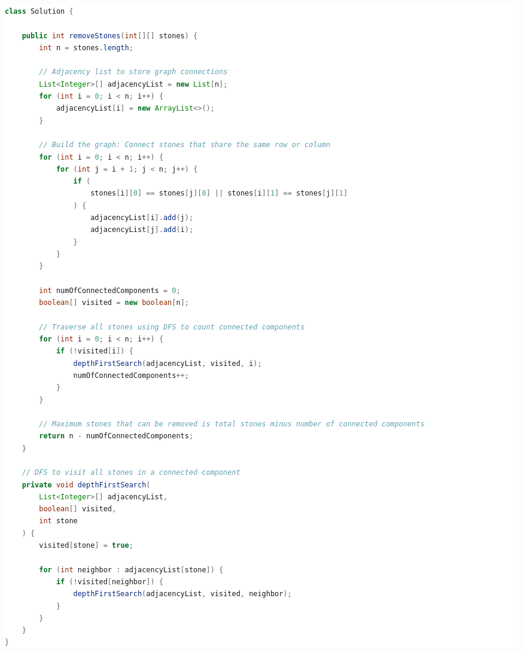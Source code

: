 ```java
class Solution {

    public int removeStones(int[][] stones) {
        int n = stones.length;

        // Adjacency list to store graph connections
        List<Integer>[] adjacencyList = new List[n];
        for (int i = 0; i < n; i++) {
            adjacencyList[i] = new ArrayList<>();
        }

        // Build the graph: Connect stones that share the same row or column
        for (int i = 0; i < n; i++) {
            for (int j = i + 1; j < n; j++) {
                if (
                    stones[i][0] == stones[j][0] || stones[i][1] == stones[j][1]
                ) {
                    adjacencyList[i].add(j);
                    adjacencyList[j].add(i);
                }
            }
        }

        int numOfConnectedComponents = 0;
        boolean[] visited = new boolean[n];

        // Traverse all stones using DFS to count connected components
        for (int i = 0; i < n; i++) {
            if (!visited[i]) {
                depthFirstSearch(adjacencyList, visited, i);
                numOfConnectedComponents++;
            }
        }

        // Maximum stones that can be removed is total stones minus number of connected components
        return n - numOfConnectedComponents;
    }

    // DFS to visit all stones in a connected component
    private void depthFirstSearch(
        List<Integer>[] adjacencyList,
        boolean[] visited,
        int stone
    ) {
        visited[stone] = true;

        for (int neighbor : adjacencyList[stone]) {
            if (!visited[neighbor]) {
                depthFirstSearch(adjacencyList, visited, neighbor);
            }
        }
    }
}
```
